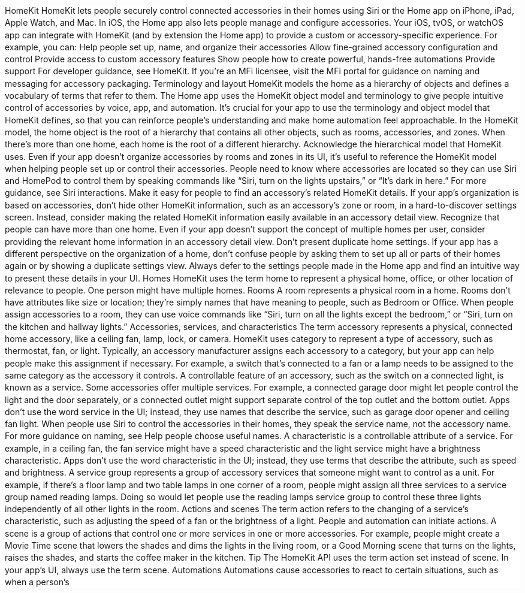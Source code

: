 HomeKit HomeKit lets people securely control connected accessories in their homes using Siri or the Home app on iPhone, iPad, Apple Watch, and Mac. In iOS, the Home app also lets people manage and configure accessories. Your iOS, tvOS, or watchOS app can integrate with HomeKit (and by extension the Home app) to provide a custom or accessory-specific experience. For example, you can: Help people set up, name, and organize their accessories Allow fine-grained accessory configuration and control Provide access to custom accessory features Show people how to create powerful, hands-free automations Provide support For developer guidance, see HomeKit. If you’re an MFi licensee, visit the MFi portal for guidance on naming and messaging for accessory packaging. Terminology and layout HomeKit models the home as a hierarchy of objects and defines a vocabulary of terms that refer to them. The Home app uses the HomeKit object model and terminology to give people intuitive control of accessories by voice, app, and automation. It’s crucial for your app to use the terminology and object model that HomeKit defines, so that you can reinforce people’s understanding and make home automation feel approachable. In the HomeKit model, the home object is the root of a hierarchy that contains all other objects, such as rooms, accessories, and zones. When there’s more than one home, each home is the root of a different hierarchy. Acknowledge the hierarchical model that HomeKit uses. Even if your app doesn’t organize accessories by rooms and zones in its UI, it’s useful to reference the HomeKit model when helping people set up or control their accessories. People need to know where accessories are located so they can use Siri and HomePod to control them by speaking commands like “Siri, turn on the lights upstairs,” or “It’s dark in here.” For more guidance, see Siri interactions. Make it easy for people to find an accessory’s related HomeKit details. If your app’s organization is based on accessories, don’t hide other HomeKit information, such as an accessory’s zone or room, in a hard-to-discover settings screen. Instead, consider making the related HomeKit information easily available in an accessory detail view. Recognize that people can have more than one home. Even if your app doesn’t support the concept of multiple homes per user, consider providing the relevant home information in an accessory detail view. Don’t present duplicate home settings. If your app has a different perspective on the organization of a home, don’t confuse people by asking them to set up all or parts of their homes again or by showing a duplicate settings view. Always defer to the settings people made in the Home app and find an intuitive way to present these details in your UI. Homes HomeKit uses the term home to represent a physical home, office, or other location of relevance to people. One person might have multiple homes. Rooms A room represents a physical room in a home. Rooms don’t have attributes like size or location; they’re simply names that have meaning to people, such as Bedroom or Office. When people assign accessories to a room, they can use voice commands like “Siri, turn on all the lights except the bedroom,” or “Siri, turn on the kitchen and hallway lights.” Accessories, services, and characteristics The term accessory represents a physical, connected home accessory, like a ceiling fan, lamp, lock, or camera. HomeKit uses category to represent a type of accessory, such as thermostat, fan, or light. Typically, an accessory manufacturer assigns each accessory to a category, but your app can help people make this assignment if necessary. For example, a switch that’s connected to a fan or a lamp needs to be assigned to the same category as the accessory it controls. A controllable feature of an accessory, such as the switch on a connected light, is known as a service. Some accessories offer multiple services. For example, a connected garage door might let people control the light and the door separately, or a connected outlet might support separate control of the top outlet and the bottom outlet. Apps don’t use the word service in the UI; instead, they use names that describe the service, such as garage door opener and ceiling fan light. When people use Siri to control the accessories in their homes, they speak the service name, not the accessory name. For more guidance on naming, see Help people choose useful names. A characteristic is a controllable attribute of a service. For example, in a ceiling fan, the fan service might have a speed characteristic and the light service might have a brightness characteristic. Apps don’t use the word characteristic in the UI; instead, they use terms that describe the attribute, such as speed and brightness. A service group represents a group of accessory services that someone might want to control as a unit. For example, if there’s a floor lamp and two table lamps in one corner of a room, people might assign all three services to a service group named reading lamps. Doing so would let people use the reading lamps service group to control these three lights independently of all other lights in the room. Actions and scenes The term action refers to the changing of a service’s characteristic, such as adjusting the speed of a fan or the brightness of a light. People and automation can initiate actions. A scene is a group of actions that control one or more services in one or more accessories. For example, people might create a Movie Time scene that lowers the shades and dims the lights in the living room, or a Good Morning scene that turns on the lights, raises the shades, and starts the coffee maker in the kitchen. Tip The HomeKit API uses the term action set instead of scene. In your app’s UI, always use the term scene. Automations Automations cause accessories to react to certain situations, such as when a person’s